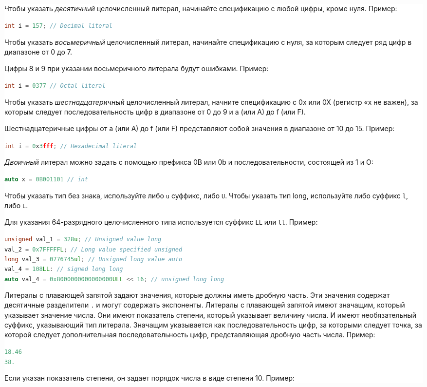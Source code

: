 Чтобы указать *десятичный* целочисленный литерал, начинайте спецификацию с любой цифры, кроме нуля. Пример:

```cpp
int i = 157; // Decimal literal
```

Чтобы указать *восьмеричный* целочисленный литерал, начинайте спецификацию с нуля, за которым следует ряд цифр в диапазоне от 0 до 7.

Цифры 8 и 9 при указании восьмеричного литерала будут ошибками. Пример:

```cpp
int i = 0377 // Octal literal
```

Чтобы указать *шестнадцатеричный* целочисленный литерал, начните спецификацию с 0х или 0Х (регистр «х не важен), за которым следует последовательность цифр в диапазоне от 0 до 9 и a (или A) до f (или F).

Шестнадцатеричные цифры от a (или A) до f (или F) представляют собой значения в диапазоне от 10 до 15. Пример:

```cpp
int i = 0х3fff; // Hexadecimal literal
```

*Двоичный* литерал можно задать с помощью префикса 0B или 0b и последовательности, состоящей из 1 и О:

```cpp
auto x = 0B001101 // int
```

Чтобы указать тип без знака, используйте либо `u` суффикс, либо `U`.
Чтобы указать тип long, используйте либо суффикс `l`, либо `L`.

Для указания 64-разрядного целочисленного типа используется суффикс `LL` или `ll`. Пример:

```cpp
unsigned val_1 = 328u; // Unsigned value long
val_2 = 0x7FFFFFL; // Long value specified unsigned
long val_3 = 0776745ul; // Unsigned long value auto
val_4 = 108LL: // signed long long
auto val_4 = 0x8000000000000000ULL << 16; // unsigned long long
```

Литералы с плавающей запятой задают значения, которые должны иметь дробную часть. Эти значения содержат десятичные разделители `.` и могут содержать экспоненты. Литералы с плавающей запятой имеют значащим, который указывает значение числа. Они имеют показатель степени, который указывает величину числа. И имеют необязательный суффикс, указывающий тип литерала. Значащим указывается как последовательность цифр, за которыми следует точка, за которой следует дополнительная последовательность цифр, представляющая дробную часть числа. Пример:

```cpp
18.46
38.
```

Если указан показатель степени, он задает порядок числа в виде степени 10. Пример:
